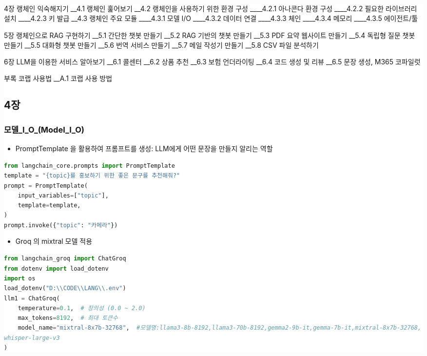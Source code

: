 4장 랭체인 익숙해지기
__4.1 랭체인 훑어보기
__4.2 랭체인을 사용하기 위한 환경 구성
____4.2.1 아나콘다 환경 구성
____4.2.2 필요한 라이브러리 설치
____4.2.3 키 발급
__4.3 랭체인 주요 모듈
____4.3.1 모델 I/O
____4.3.2 데이터 연결
____4.3.3 체인
____4.3.4 메모리
____4.3.5 에이전트/툴

5장 랭체인으로 RAG 구현하기
__5.1 간단한 챗봇 만들기
__5.2 RAG 기반의 챗봇 만들기
__5.3 PDF 요약 웹사이트 만들기
__5.4 독립형 질문 챗봇 만들기
__5.5 대화형 챗봇 만들기
__5.6 번역 서비스 만들기
__5.7 메일 작성기 만들기
__5.8 CSV 파일 분석하기

6장 LLM을 이용한 서비스 알아보기
__6.1 콜센터
__6.2 상품 추천
__6.3 보험 언더라이팅
__6.4 코드 생성 및 리뷰
__6.5 문장 생성, M365 코파일럿

부록 코랩 사용법
__A.1 코랩 사용 방법

## 4장 

### 모델_I_O_(Model_I_O)

- PromptTemplate 을 활용하여 프롬프트를 생성: LLM에게 어떤 문장을 만들지 알리는 역할
```python fold title:"예제코드"
from langchain_core.prompts import PromptTemplate
template = "{topic}를 홍보하기 위한 좋은 문구를 추천해줘?"
prompt = PromptTemplate(
    input_variables=["topic"],
    template=template,
)
prompt.invoke({"topic": "카메라"})
```

- Groq 의 mixtral 모델 적용
```python fold title:"예제코드"
from langchain_groq import ChatGroq
from dotenv import load_dotenv
import os 
load_dotenv("D:\\CODE\\LANG\\.env")
llm1 = ChatGroq(
    temperature=0.1,  # 창의성 (0.0 ~ 2.0)
    max_tokens=8192,  # 최대 토큰수
    model_name="mixtral-8x7b-32768",  #모델명:llama3-8b-8192,llama3-70b-8192,gemma2-9b-it,gemma-7b-it,mixtral-8x7b-32768,whisper-large-v3
)
```
